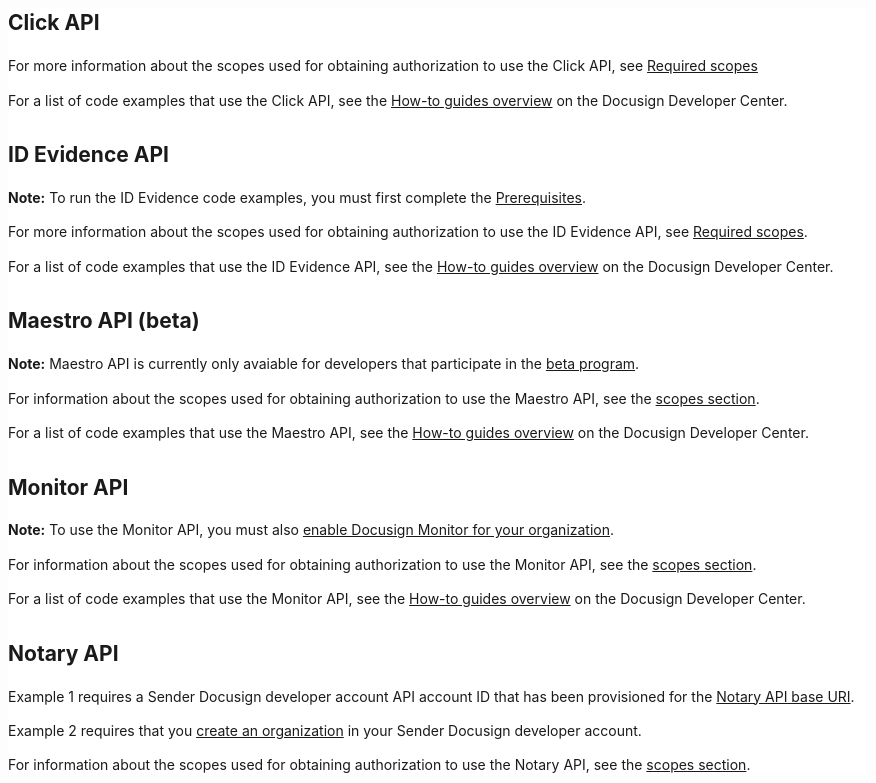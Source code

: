
## Click API  
For more information about the scopes used for obtaining authorization to use the Click API, see [Required scopes](https://developers.docusign.com/docs/click-api/click101/auth/#required-scopes)  

For a list of code examples that use the Click API, see the [How-to guides overview](https://developers.docusign.com/docs/click-api/how-to/) on the Docusign Developer Center.


## ID Evidence API

**Note:** To run the ID Evidence code examples, you must first complete the [Prerequisites](https://developers.docusign.com/docs/idevidence-api/how-to/retrieve-idevidence-events/).  

For more information about the scopes used for obtaining authorization to use the ID Evidence API, see [Required scopes](https://developers.docusign.com/docs/esign-rest-api/esign101/auth#required-scopes).  

For a list of code examples that use the ID Evidence API, see the [How-to guides overview](https://developers.docusign.com/docs/idevidence-api/how-to/) on the Docusign Developer Center.

## Maestro API (beta)

**Note:** Maestro API is currently only avaiable for developers that participate in the [beta program](https://developers.docusign.com/docs/maestro-api/get-access/). 

For information about the scopes used for obtaining authorization to use the Maestro API, see the [scopes section](https://developers.docusign.com/docs/maestro-api/auth/).

For a list of code examples that use the Maestro API, see the [How-to guides overview](https://developers.docusign.com/docs/maestro-api/how-to/) on the Docusign Developer Center.

## Monitor API

**Note:** To use the Monitor API, you must also [enable Docusign Monitor for your organization](https://developers.docusign.com/docs/monitor-api/how-to/enable-monitor/).  

For information about the scopes used for obtaining authorization to use the Monitor API, see the [scopes section](https://developers.docusign.com/docs/monitor-api/monitor101/auth/). 

For a list of code examples that use the Monitor API, see the [How-to guides overview](https://developers.docusign.com/docs/monitor-api/how-to/) on the Docusign Developer Center.


## Notary API

Example 1 requires a Sender Docusign developer account API account ID that has been provisioned for the [Notary API base URI](https://developers.docusign.com/docs/notary-api/go-live/). 

Example 2 requires that you [create an organization](https://support.docusign.com/en/guides/org-admin-guide-create-org) in your Sender Docusign developer account.

For information about the scopes used for obtaining authorization to use the Notary API, see the [scopes section](https://developers.docusign.com/docs/notary-api/notary101/auth/).
